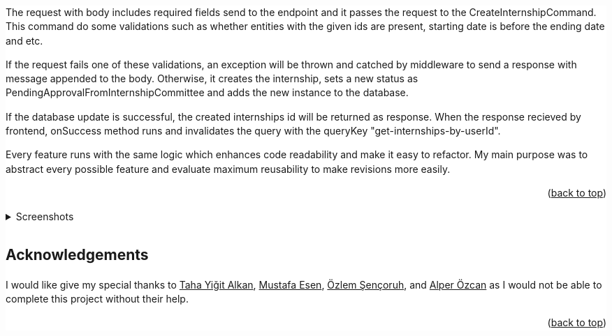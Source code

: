 The request with body includes required fields send to the endpoint and it passes the request to the CreateInternshipCommand. This command do some validations such as whether entities with the given ids are present, starting date is before the ending date and etc.

If the request fails one of these validations, an exception will be thrown and catched by middleware to send a response with message appended to the body. Otherwise, it creates the internship, sets a new status as PendingApprovalFromInternshipCommittee and adds the new instance to the database.

If the database update is successful, the created internships id will be returned as response. When the response recieved by frontend, onSuccess method runs and invalidates the query with the queryKey "get-internships-by-userId".

Every feature runs with the same logic which enhances code readability and make it easy to refactor. My main purpose was to abstract every possible feature and evaluate maximum reusability to make revisions more easily.

<p align="right">(<a href="#readme-top">back to top</a>)</p>

<details><summary>Screenshots</summary></details>

## Acknowledgements
I would like give my special thanks to [Taha Yiğit Alkan](https://www.linkedin.com/in/taha-yigit-alkan), [Mustafa Esen](https://github.com/Mesen1100), [Özlem Şençoruh](https://github.com/ozzlems), and [Alper Özcan](https://www.linkedin.com/in/alper-ozcan-66955044) as I would not be able to complete this project without their help.

<p align="right">(<a href="#readme-top">back to top</a>)</p>


[Next.js]: https://img.shields.io/badge/next.js-000000?style=for-the-badge&logo=nextdotjs&logoColor=white
[Next-url]: https://nextjs.org/
[.NET]: https://img.shields.io/badge/.NET-512BD4?style=for-the-badge&logo=dotnet&logoColor=white
[.NET-url]: https://dotnet.microsoft.com/en-us/
[Azure]: https://img.shields.io/badge/microsoft%20azure-0089D6?style=for-the-badge&logo=microsoft-azure&logoColor=white
[Azure-url]: https://azure.microsoft.com/en-us